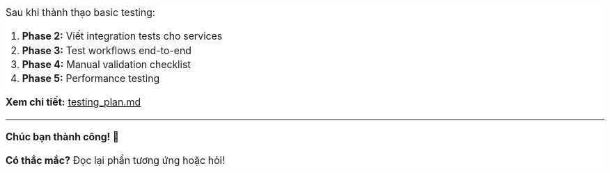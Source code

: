 Sau khi thành thạo basic testing:

1. **Phase 2:** Viết integration tests cho services
2. **Phase 3:** Test workflows end-to-end
3. **Phase 4:** Manual validation checklist
4. **Phase 5:** Performance testing

**Xem chi tiết:** [testing_plan.md](./testing_plan.md)

---

**Chúc bạn thành công! 🎉**

**Có thắc mắc?** Đọc lại phần tương ứng hoặc hỏi!

